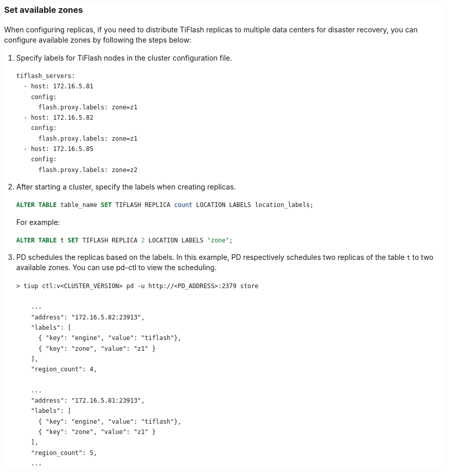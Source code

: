 ### Set available zones

When configuring replicas, if you need to distribute TiFlash replicas to multiple data centers for disaster recovery, you can configure available zones by following the steps below:

1. Specify labels for TiFlash nodes in the cluster configuration file.

    ```
    tiflash_servers:
      - host: 172.16.5.81
        config:
          flash.proxy.labels: zone=z1
      - host: 172.16.5.82
        config:
          flash.proxy.labels: zone=z1
      - host: 172.16.5.85
        config:
          flash.proxy.labels: zone=z2
    ```

2. After starting a cluster, specify the labels when creating replicas.

    
    ```sql
    ALTER TABLE table_name SET TIFLASH REPLICA count LOCATION LABELS location_labels;
    ```

    For example:

    
    ```sql
    ALTER TABLE t SET TIFLASH REPLICA 2 LOCATION LABELS "zone";
    ```

3. PD schedules the replicas based on the labels. In this example, PD respectively schedules two replicas of the table `t` to two available zones. You can use pd-ctl to view the scheduling.

    ```shell
    > tiup ctl:v<CLUSTER_VERSION> pd -u http://<PD_ADDRESS>:2379 store

        ...
        "address": "172.16.5.82:23913",
        "labels": [
          { "key": "engine", "value": "tiflash"},
          { "key": "zone", "value": "z1" }
        ],
        "region_count": 4,

        ...
        "address": "172.16.5.81:23913",
        "labels": [
          { "key": "engine", "value": "tiflash"},
          { "key": "zone", "value": "z1" }
        ],
        "region_count": 5,
        ...
